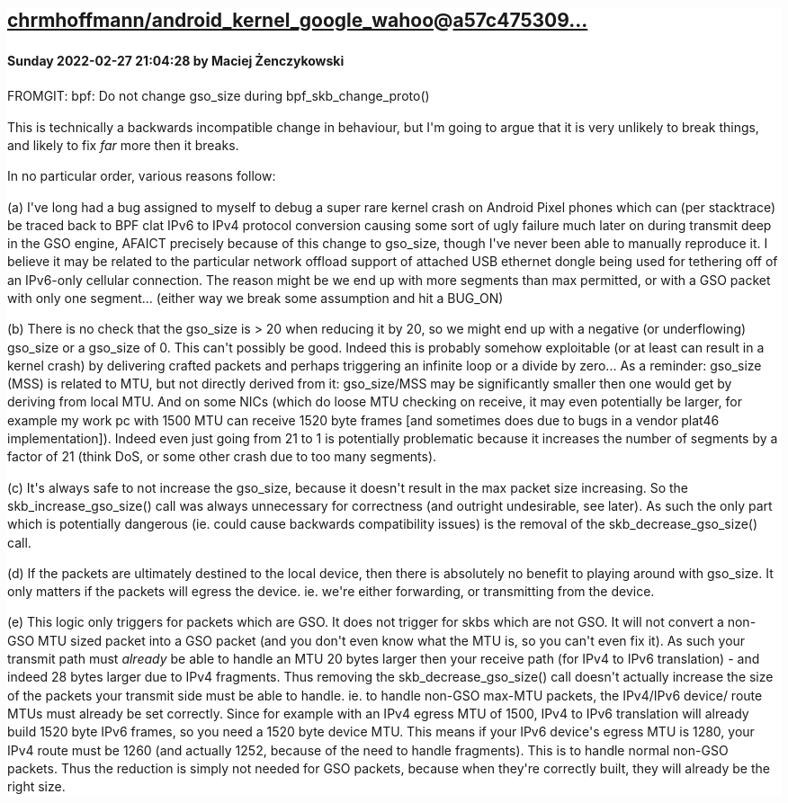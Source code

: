 ## [chrmhoffmann/android_kernel_google_wahoo](https://github.com/chrmhoffmann/android_kernel_google_wahoo)@[a57c475309...](https://github.com/chrmhoffmann/android_kernel_google_wahoo/commit/a57c4753090f1c08c321f6b373d44835aed5e793)
#### Sunday 2022-02-27 21:04:28 by Maciej Żenczykowski

FROMGIT: bpf: Do not change gso_size during bpf_skb_change_proto()

This is technically a backwards incompatible change in behaviour, but I'm
going to argue that it is very unlikely to break things, and likely to fix
*far* more then it breaks.

In no particular order, various reasons follow:

(a) I've long had a bug assigned to myself to debug a super rare kernel crash
on Android Pixel phones which can (per stacktrace) be traced back to BPF clat
IPv6 to IPv4 protocol conversion causing some sort of ugly failure much later
on during transmit deep in the GSO engine, AFAICT precisely because of this
change to gso_size, though I've never been able to manually reproduce it. I
believe it may be related to the particular network offload support of attached
USB ethernet dongle being used for tethering off of an IPv6-only cellular
connection. The reason might be we end up with more segments than max permitted,
or with a GSO packet with only one segment... (either way we break some
assumption and hit a BUG_ON)

(b) There is no check that the gso_size is > 20 when reducing it by 20, so we
might end up with a negative (or underflowing) gso_size or a gso_size of 0.
This can't possibly be good. Indeed this is probably somehow exploitable (or
at least can result in a kernel crash) by delivering crafted packets and perhaps
triggering an infinite loop or a divide by zero... As a reminder: gso_size (MSS)
is related to MTU, but not directly derived from it: gso_size/MSS may be
significantly smaller then one would get by deriving from local MTU. And on
some NICs (which do loose MTU checking on receive, it may even potentially be
larger, for example my work pc with 1500 MTU can receive 1520 byte frames [and
sometimes does due to bugs in a vendor plat46 implementation]). Indeed even just
going from 21 to 1 is potentially problematic because it increases the number
of segments by a factor of 21 (think DoS, or some other crash due to too many
segments).

(c) It's always safe to not increase the gso_size, because it doesn't result in
the max packet size increasing.  So the skb_increase_gso_size() call was always
unnecessary for correctness (and outright undesirable, see later). As such the
only part which is potentially dangerous (ie. could cause backwards compatibility
issues) is the removal of the skb_decrease_gso_size() call.

(d) If the packets are ultimately destined to the local device, then there is
absolutely no benefit to playing around with gso_size. It only matters if the
packets will egress the device. ie. we're either forwarding, or transmitting
from the device.

(e) This logic only triggers for packets which are GSO. It does not trigger for
skbs which are not GSO. It will not convert a non-GSO MTU sized packet into a
GSO packet (and you don't even know what the MTU is, so you can't even fix it).
As such your transmit path must *already* be able to handle an MTU 20 bytes
larger then your receive path (for IPv4 to IPv6 translation) - and indeed 28
bytes larger due to IPv4 fragments. Thus removing the skb_decrease_gso_size()
call doesn't actually increase the size of the packets your transmit side must
be able to handle. ie. to handle non-GSO max-MTU packets, the IPv4/IPv6 device/
route MTUs must already be set correctly. Since for example with an IPv4 egress
MTU of 1500, IPv4 to IPv6 translation will already build 1520 byte IPv6 frames,
so you need a 1520 byte device MTU. This means if your IPv6 device's egress
MTU is 1280, your IPv4 route must be 1260 (and actually 1252, because of the
need to handle fragments). This is to handle normal non-GSO packets. Thus the
reduction is simply not needed for GSO packets, because when they're correctly
built, they will already be the right size.
